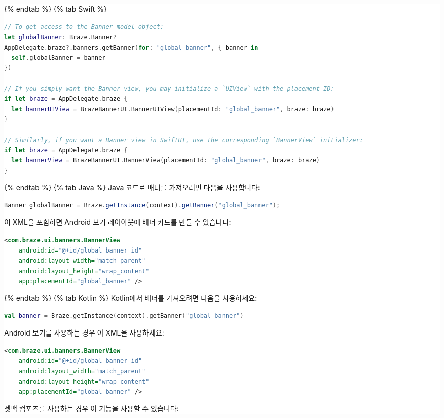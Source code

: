 {% endtab %}
{% tab Swift %}

```swift
// To get access to the Banner model object:
let globalBanner: Braze.Banner?
AppDelegate.braze?.banners.getBanner(for: "global_banner", { banner in
  self.globalBanner = banner
})

// If you simply want the Banner view, you may initialize a `UIView` with the placement ID:
if let braze = AppDelegate.braze {
  let bannerUIView = BrazeBannerUI.BannerUIView(placementId: "global_banner", braze: braze)
}

// Similarly, if you want a Banner view in SwiftUI, use the corresponding `BannerView` initializer:
if let braze = AppDelegate.braze {
  let bannerView = BrazeBannerUI.BannerView(placementId: "global_banner", braze: braze)
}
```
{% endtab %}
{% tab Java %}
Java 코드로 배너를 가져오려면 다음을 사용합니다:

```java
Banner globalBanner = Braze.getInstance(context).getBanner("global_banner");
```

이 XML을 포함하면 Android 보기 레이아웃에 배너 카드를 만들 수 있습니다:

```xml
<com.braze.ui.banners.BannerView
    android:id="@+id/global_banner_id"
    android:layout_width="match_parent"
    android:layout_height="wrap_content"
    app:placementId="global_banner" />
```

{% endtab %}
{% tab Kotlin %}
Kotlin에서 배너를 가져오려면 다음을 사용하세요:
```kotlin
val banner = Braze.getInstance(context).getBanner("global_banner")
```

Android 보기를 사용하는 경우 이 XML을 사용하세요:

```xml
<com.braze.ui.banners.BannerView
    android:id="@+id/global_banner_id"
    android:layout_width="match_parent"
    android:layout_height="wrap_content"
    app:placementId="global_banner" />
```

젯팩 컴포즈를 사용하는 경우 이 기능을 사용할 수 있습니다:
